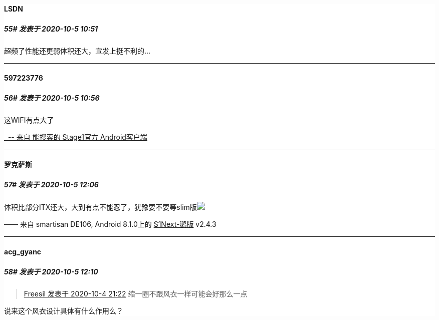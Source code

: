 ####  LSDN  
##### 55#       发表于 2020-10-5 10:51




超频了性能还更弱体积还大，宣发上挺不利的…







-----

####  597223776  
##### 56#       发表于 2020-10-5 10:56




这WIFI有点大了

[  -- 来自 能搜索的 Stage1官方 Android客户端](https://www.coolapk.com/apk/140634)







-----

####  罗克萨斯  
##### 57#       发表于 2020-10-5 12:06




体积比部分ITX还大，大到有点不能忍了，犹豫要不要等slim版<img src="https://static.saraba1st.com/image/smiley/face2017/002.png" referrerpolicy="no-referrer">

—— 来自 smartisan DE106, Android 8.1.0上的 [S1Next-鹅版](https://github.com/ykrank/S1-Next/releases) v2.4.3







-----

####  acg_gyanc  
##### 58#       发表于 2020-10-5 12:10



<blockquote><a href="httphttps://bbs.saraba1st.com/2b/forum.php?mod=redirect&amp;goto=findpost&amp;pid=48952160&amp;ptid=1963309" target="_blank">Freesil 发表于 2020-10-4 21:22</a>
缩一圈不跟风衣一样可能会好那么一点</blockquote>
说来这个风衣设计具体有什么作用么？





